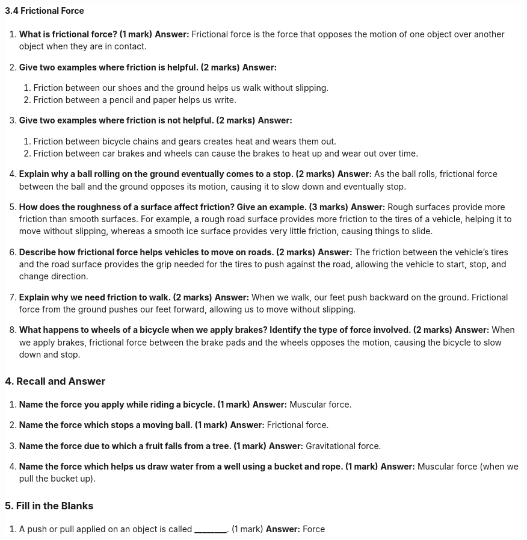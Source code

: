 #### 3.4 Frictional Force

1. **What is frictional force? (1 mark)**
   **Answer:** Frictional force is the force that opposes the motion of one object over another object when they are in contact.

2. **Give two examples where friction is helpful. (2 marks)**
   **Answer:**

   1. Friction between our shoes and the ground helps us walk without slipping.
   2. Friction between a pencil and paper helps us write.

3. **Give two examples where friction is not helpful. (2 marks)**
   **Answer:**

   1. Friction between bicycle chains and gears creates heat and wears them out.
   2. Friction between car brakes and wheels can cause the brakes to heat up and wear out over time.

4. **Explain why a ball rolling on the ground eventually comes to a stop. (2 marks)**
   **Answer:** As the ball rolls, frictional force between the ball and the ground opposes its motion, causing it to slow down and eventually stop.

5. **How does the roughness of a surface affect friction? Give an example. (3 marks)**
   **Answer:** Rough surfaces provide more friction than smooth surfaces. For example, a rough road surface provides more friction to the tires of a vehicle, helping it to move without slipping, whereas a smooth ice surface provides very little friction, causing things to slide.

6. **Describe how frictional force helps vehicles to move on roads. (2 marks)**
   **Answer:** The friction between the vehicle’s tires and the road surface provides the grip needed for the tires to push against the road, allowing the vehicle to start, stop, and change direction.

7. **Explain why we need friction to walk. (2 marks)**
   **Answer:** When we walk, our feet push backward on the ground. Frictional force from the ground pushes our feet forward, allowing us to move without slipping.

8. **What happens to wheels of a bicycle when we apply brakes? Identify the type of force involved. (2 marks)**
   **Answer:** When we apply brakes, frictional force between the brake pads and the wheels opposes the motion, causing the bicycle to slow down and stop.

### 4. Recall and Answer

1. **Name the force you apply while riding a bicycle. (1 mark)**
   **Answer:** Muscular force.

2. **Name the force which stops a moving ball. (1 mark)**
   **Answer:** Frictional force.

3. **Name the force due to which a fruit falls from a tree. (1 mark)**
   **Answer:** Gravitational force.

4. **Name the force which helps us draw water from a well using a bucket and rope. (1 mark)**
   **Answer:** Muscular force (when we pull the bucket up).

### 5. Fill in the Blanks

1. A push or pull applied on an object is called **\_\_\_\_\_\_\_\_**. (1 mark)
   **Answer:** Force
